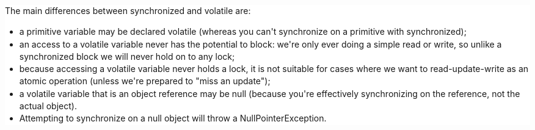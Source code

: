 The main differences between synchronized and volatile are:

- a primitive variable may be declared volatile (whereas you can't synchronize on a primitive with synchronized);
- an access to a volatile variable never has the potential to block: we're only ever doing a simple read or write, so unlike a synchronized block we will never hold on to any lock;
- because accessing a volatile variable never holds a lock, it is not suitable for cases where we want to read-update-write as an atomic operation (unless we're prepared to "miss an update");
- a volatile variable that is an object reference may be null (because you're effectively synchronizing on the reference, not the actual object).
- Attempting to synchronize on a null object will throw a NullPointerException.

